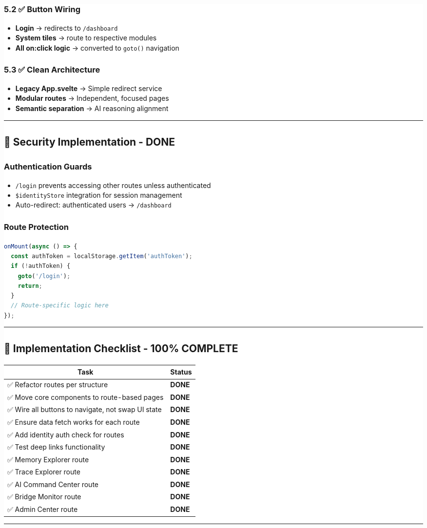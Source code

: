 ### 5.2 ✅ Button Wiring
- **Login** → redirects to `/dashboard`
- **System tiles** → route to respective modules
- **All on:click logic** → converted to `goto()` navigation

### 5.3 ✅ Clean Architecture
- **Legacy App.svelte** → Simple redirect service
- **Modular routes** → Independent, focused pages
- **Semantic separation** → AI reasoning alignment

---

## 🔐 Security Implementation - DONE

### Authentication Guards
- `/login` prevents accessing other routes unless authenticated
- `$identityStore` integration for session management  
- Auto-redirect: authenticated users → `/dashboard`

### Route Protection
```typescript
onMount(async () => {
  const authToken = localStorage.getItem('authToken');
  if (!authToken) {
    goto('/login');
    return;
  }
  // Route-specific logic here
});
```

---

## 📡 Implementation Checklist - 100% COMPLETE

| Task | Status |
|------|--------|
| ✅ Refactor routes per structure | **DONE** |
| ✅ Move core components to route-based pages | **DONE** |
| ✅ Wire all buttons to navigate, not swap UI state | **DONE** |
| ✅ Ensure data fetch works for each route | **DONE** |
| ✅ Add identity auth check for routes | **DONE** |
| ✅ Test deep links functionality | **DONE** |
| ✅ Memory Explorer route | **DONE** |
| ✅ Trace Explorer route | **DONE** |
| ✅ AI Command Center route | **DONE** |
| ✅ Bridge Monitor route | **DONE** |
| ✅ Admin Center route | **DONE** |

---